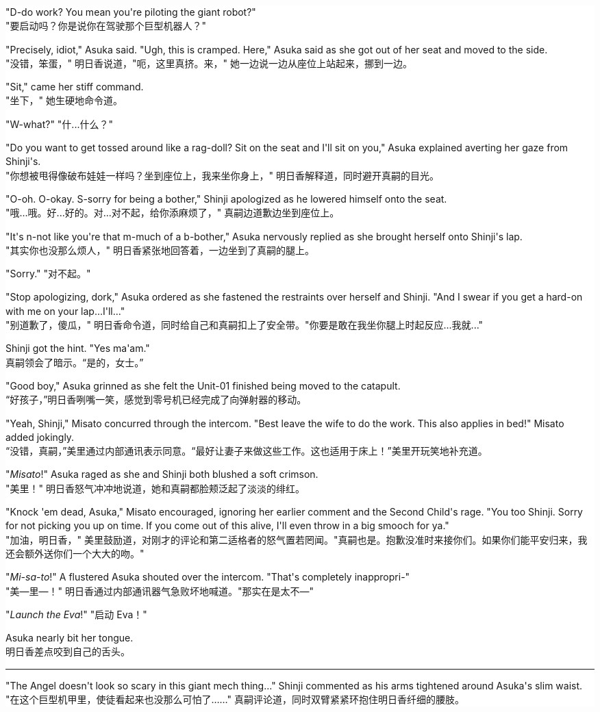 "D-do work? You mean you're piloting the giant robot?"  
"要启动吗？你是说你在驾驶那个巨型机器人？"

"Precisely, idiot," Asuka said. "Ugh, this is cramped. Here," Asuka said as she got out of her seat and moved to the side.  
"没错，笨蛋，" 明日香说道，"呃，这里真挤。来，" 她一边说一边从座位上站起来，挪到一边。

"Sit," came her stiff command.  
"坐下，" 她生硬地命令道。

"W-what?" "什...什么？"

"Do you want to get tossed around like a rag-doll? Sit on the seat and I'll sit on you," Asuka explained averting her gaze from Shinji's.  
"你想被甩得像破布娃娃一样吗？坐到座位上，我来坐你身上，" 明日香解释道，同时避开真嗣的目光。

"O-oh. O-okay. S-sorry for being a bother," Shinji apologized as he lowered himself onto the seat.  
"哦...哦。好...好的。对...对不起，给你添麻烦了，" 真嗣边道歉边坐到座位上。

"It's n-not like you're that m-much of a b-bother," Asuka nervously replied as she brought herself onto Shinji's lap.  
"其实你也没那么烦人，" 明日香紧张地回答着，一边坐到了真嗣的腿上。

"Sorry." "对不起。"

"Stop apologizing, dork," Asuka ordered as she fastened the restraints over herself and Shinji. "And I swear if you get a hard-on with me on your lap...I'll..."  
"别道歉了，傻瓜，" 明日香命令道，同时给自己和真嗣扣上了安全带。"你要是敢在我坐你腿上时起反应...我就..."

Shinji got the hint. "Yes ma'am."  
真嗣领会了暗示。“是的，女士。”

"Good boy," Asuka grinned as she felt the Unit-01 finished being moved to the catapult.  
“好孩子，”明日香咧嘴一笑，感觉到零号机已经完成了向弹射器的移动。

"Yeah, Shinji," Misato concurred through the intercom. "Best leave the wife to do the work. This also applies in bed!" Misato added jokingly.  
“没错，真嗣，”美里通过内部通讯表示同意。“最好让妻子来做这些工作。这也适用于床上！”美里开玩笑地补充道。

"_Misato_!" Asuka raged as she and Shinji both blushed a soft crimson.  
"美里！" 明日香怒气冲冲地说道，她和真嗣都脸颊泛起了淡淡的绯红。

"Knock 'em dead, Asuka," Misato encouraged, ignoring her earlier comment and the Second Child's rage. "You too Shinji. Sorry for not picking you up on time. If you come out of this alive, I'll even throw in a big smooch for ya."  
"加油，明日香，" 美里鼓励道，对刚才的评论和第二适格者的怒气置若罔闻。"真嗣也是。抱歉没准时来接你们。如果你们能平安归来，我还会额外送你们一个大大的吻。"

"_Mi-sa-to_!" A flustered Asuka shouted over the intercom. "That's completely inappropri-"  
"美—里—！" 明日香通过内部通讯器气急败坏地喊道。"那实在是太不—"

"_Launch the Eva_!" "启动 Eva！"

Asuka nearly bit her tongue.  
明日香差点咬到自己的舌头。

---

"The Angel doesn't look so scary in this giant mech thing..." Shinji commented as his arms tightened around Asuka's slim waist.  
"在这个巨型机甲里，使徒看起来也没那么可怕了……" 真嗣评论道，同时双臂紧紧环抱住明日香纤细的腰肢。
